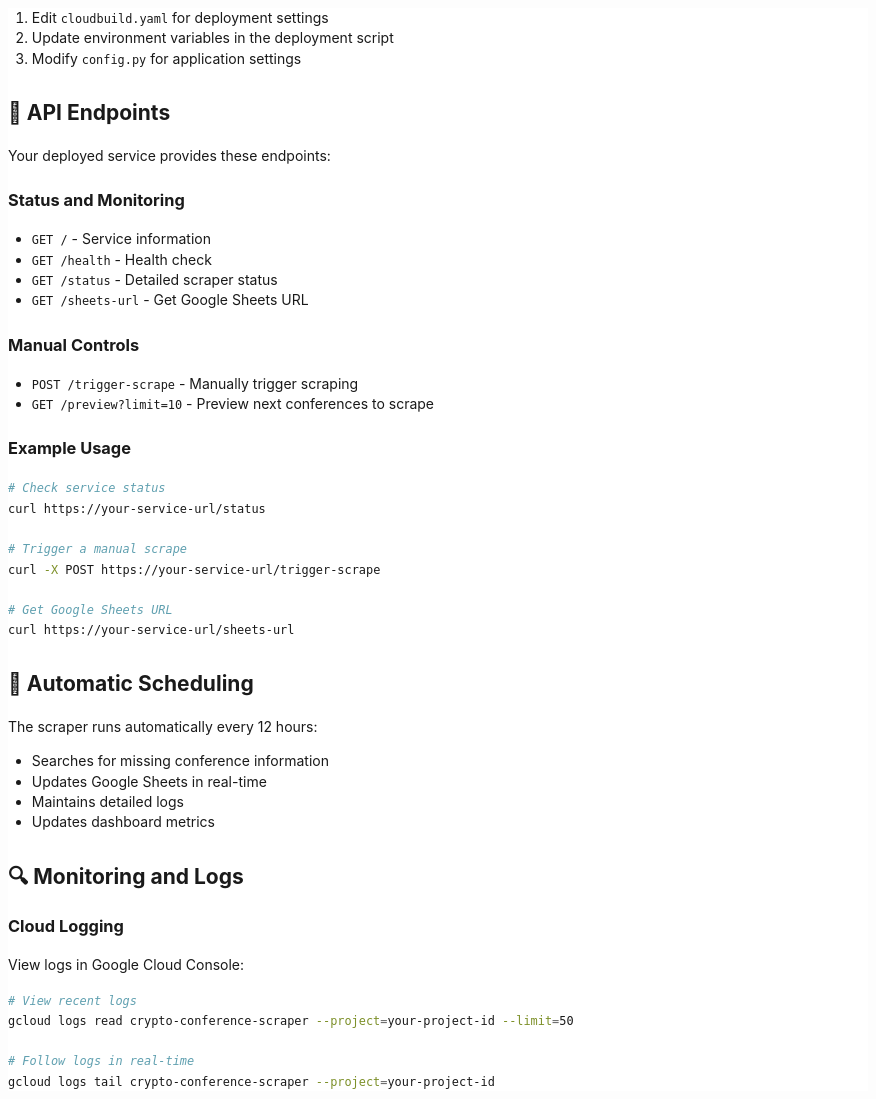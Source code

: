 1. Edit `cloudbuild.yaml` for deployment settings
2. Update environment variables in the deployment script
3. Modify `config.py` for application settings

## 📡 API Endpoints

Your deployed service provides these endpoints:

### Status and Monitoring
- `GET /` - Service information
- `GET /health` - Health check
- `GET /status` - Detailed scraper status
- `GET /sheets-url` - Get Google Sheets URL

### Manual Controls
- `POST /trigger-scrape` - Manually trigger scraping
- `GET /preview?limit=10` - Preview next conferences to scrape

### Example Usage

```bash
# Check service status
curl https://your-service-url/status

# Trigger a manual scrape
curl -X POST https://your-service-url/trigger-scrape

# Get Google Sheets URL
curl https://your-service-url/sheets-url
```

## 🔄 Automatic Scheduling

The scraper runs automatically every 12 hours:
- Searches for missing conference information
- Updates Google Sheets in real-time
- Maintains detailed logs
- Updates dashboard metrics

## 🔍 Monitoring and Logs

### Cloud Logging

View logs in Google Cloud Console:
```bash
# View recent logs
gcloud logs read crypto-conference-scraper --project=your-project-id --limit=50

# Follow logs in real-time
gcloud logs tail crypto-conference-scraper --project=your-project-id
```
